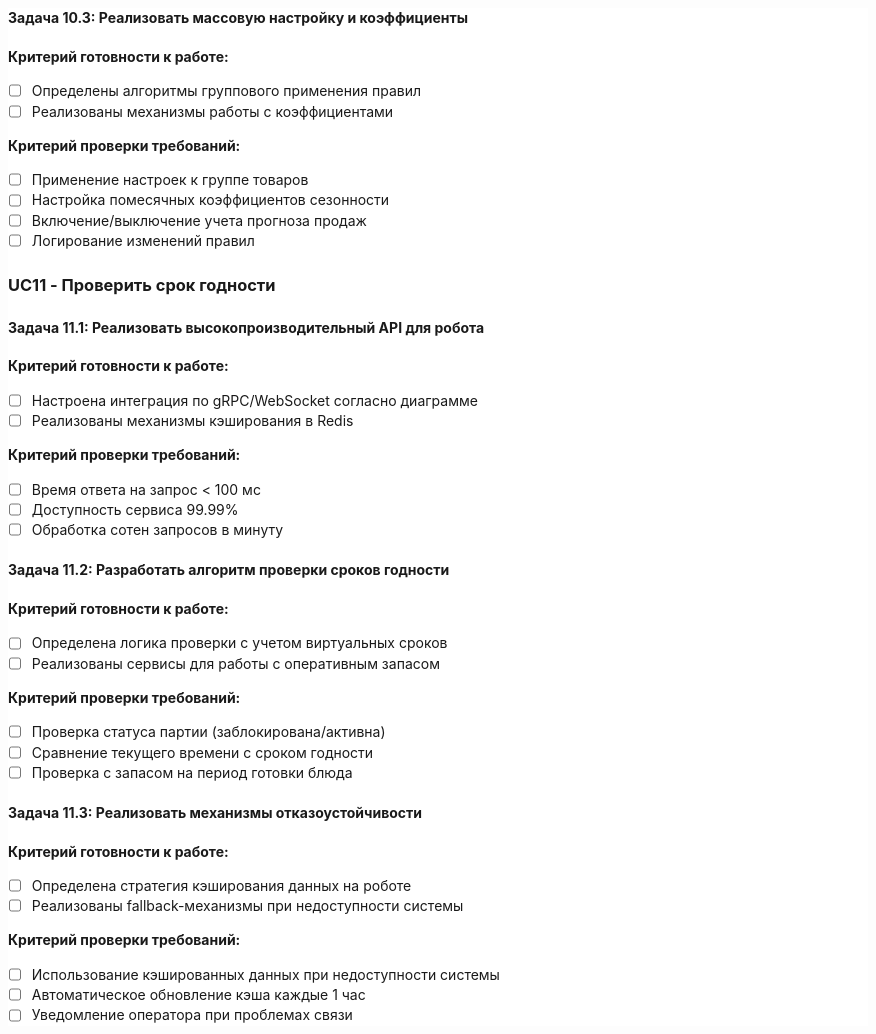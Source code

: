 #### Задача 10.3: Реализовать массовую настройку и коэффициенты

**Критерий готовности к работе:**

- [ ] Определены алгоритмы группового применения правил
- [ ] Реализованы механизмы работы с коэффициентами

**Критерий проверки требований:**

- [ ] Применение настроек к группе товаров
- [ ] Настройка помесячных коэффициентов сезонности
- [ ] Включение/выключение учета прогноза продаж
- [ ] Логирование изменений правил

### UC11 - Проверить срок годности

#### Задача 11.1: Реализовать высокопроизводительный API для робота

**Критерий готовности к работе:**

- [ ] Настроена интеграция по gRPC/WebSocket согласно диаграмме
- [ ] Реализованы механизмы кэширования в Redis

**Критерий проверки требований:**

- [ ] Время ответа на запрос < 100 мс
- [ ] Доступность сервиса 99.99%
- [ ] Обработка сотен запросов в минуту

#### Задача 11.2: Разработать алгоритм проверки сроков годности

**Критерий готовности к работе:**

- [ ] Определена логика проверки с учетом виртуальных сроков
- [ ] Реализованы сервисы для работы с оперативным запасом

**Критерий проверки требований:**

- [ ] Проверка статуса партии (заблокирована/активна)
- [ ] Сравнение текущего времени с сроком годности
- [ ] Проверка с запасом на период готовки блюда

#### Задача 11.3: Реализовать механизмы отказоустойчивости

**Критерий готовности к работе:**

- [ ] Определена стратегия кэширования данных на роботе
- [ ] Реализованы fallback-механизмы при недоступности системы

**Критерий проверки требований:**

- [ ] Использование кэшированных данных при недоступности системы
- [ ] Автоматическое обновление кэша каждые 1 час
- [ ] Уведомление оператора при проблемах связи
